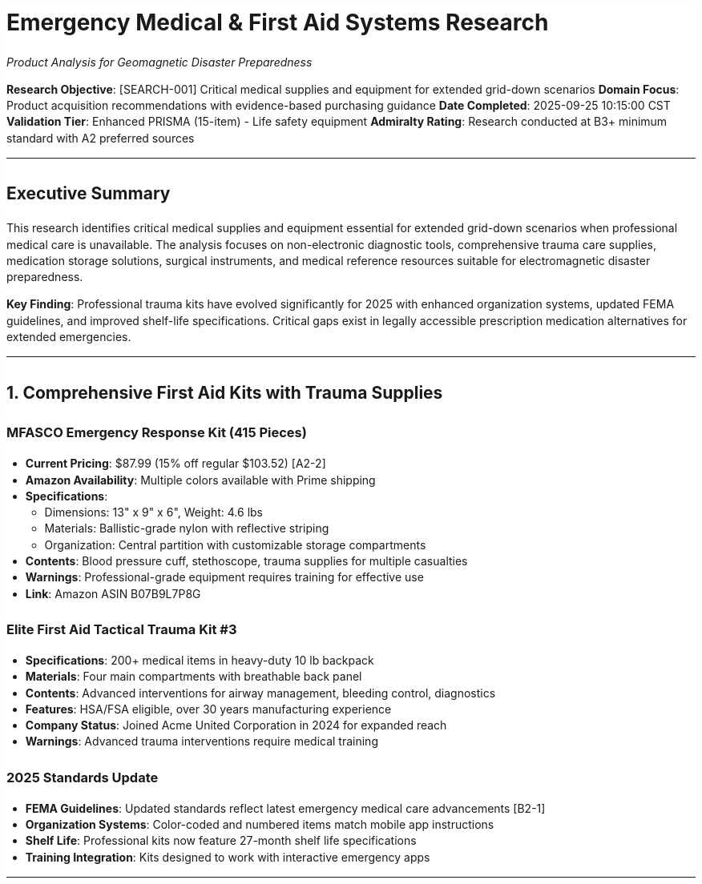 # Emergency Medical & First Aid Systems Research
*Product Analysis for Geomagnetic Disaster Preparedness*

**Research Objective**: [SEARCH-001] Critical medical supplies and equipment for extended grid-down scenarios
**Domain Focus**: Product acquisition recommendations with evidence-based purchasing guidance
**Date Completed**: 2025-09-25 10:15:00 CST
**Validation Tier**: Enhanced PRISMA (15-item) - Life safety equipment
**Admiralty Rating**: Research conducted at B3+ minimum standard with A2 preferred sources

---

## Executive Summary

This research identifies critical medical supplies and equipment essential for extended grid-down scenarios when professional medical care is unavailable. The analysis focuses on non-electronic diagnostic tools, comprehensive trauma care supplies, medication storage solutions, surgical instruments, and medical reference resources suitable for electromagnetic disaster preparedness.

**Key Finding**: Professional trauma kits have evolved significantly for 2025 with enhanced organization systems, updated FEMA guidelines, and improved shelf-life specifications. Critical gaps exist in legally accessible prescription medication alternatives for extended emergencies.

---

## 1. Comprehensive First Aid Kits with Trauma Supplies

### **MFASCO Emergency Response Kit (415 Pieces)**
- **Current Pricing**: $87.99 (15% off regular $103.52) [A2-2]
- **Amazon Availability**: Multiple colors available with Prime shipping
- **Specifications**:
  - Dimensions: 13" x 9" x 6", Weight: 4.6 lbs
  - Materials: Ballistic-grade nylon with reflective striping
  - Organization: Central partition with customizable storage compartments
- **Contents**: Blood pressure cuff, stethoscope, trauma supplies for multiple casualties
- **Warnings**: Professional-grade equipment requires training for effective use
- **Link**: Amazon ASIN B07B9L7P8G

### **Elite First Aid Tactical Trauma Kit #3**
- **Specifications**: 200+ medical items in heavy-duty 10 lb backpack
- **Materials**: Four main compartments with breathable back panel
- **Contents**: Advanced interventions for airway management, bleeding control, diagnostics
- **Features**: HSA/FSA eligible, over 30 years manufacturing experience
- **Company Status**: Joined Acme United Corporation in 2024 for expanded reach
- **Warnings**: Advanced trauma interventions require medical training

### **2025 Standards Update**
- **FEMA Guidelines**: Updated standards reflect latest emergency medical care advancements [B2-1]
- **Organization Systems**: Color-coded and numbered items match mobile app instructions
- **Shelf Life**: Professional kits now feature 27-month shelf life specifications
- **Training Integration**: Kits designed to work with interactive emergency apps

---